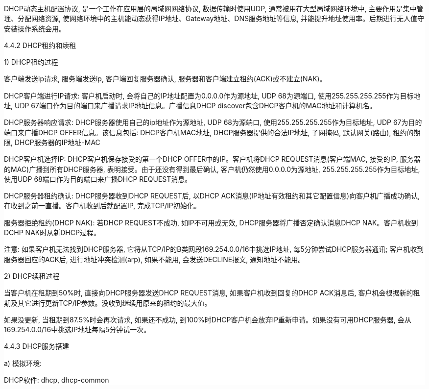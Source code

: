 DHCP动态主机配置协议, 是一个工作在应用层的局域网网络协议,
数据传输时使用UDP, 通常被用在大型局域网络环境中,
主要作用是集中管理、分配网络资源,
使网络环境中的主机能动态获得IP地址、Gateway地址、DNS服务地址等信息,
并能提升地址使用率。后期进行无人值守安装操作系统会用。

4.4.2 DHCP租约和续租

1\) DHCP租约过程

客户端发送ip请求, 服务端发送ip, 客户端回复服务器确认,
服务器和客户端建立租约(ACK)或不建立(NAK)。

DHCP客户端进行IP请求: 客户机启动时,
会将自己的IP地址配置为0.0.0.0作为源地址, UDP 68为源端口,
使用255.255.255.255作为目标地址, UDP
67端口作为目的端口来广播请求IP地址信息。广播信息DHCP
discover包含DHCP客户机的MAC地址和计算机名。

DHCP服务器响应请求: DHCP服务器使用自己的ip地址作为源地址, UDP
68为源端口, 使用255.255.255.255作为目标地址, UDP 67为目的端口来广播DHCP
OFFER信息。该信息包括: DHCP客户机MAC地址, DHCP服务器提供的合法IP地址,
子网掩码, 默认网关(路由), 租约的期限, DHCP服务器的IP地址-MAC

DHCP客户机选择IP: DHCP客户机保存接受的第一个DHCP
OFFER中的IP。客户机将DHCP REQUEST消息(客户端MAC, 接受的IP,
服务器的MAC)广播到所有DHCP服务器, 表明接受。由于还没有得到最后确认,
客户机仍然使用0.0.0.0为源地址, 255.255.255.255作为目标地址, 使用UDP
68端口作为目的端口来广播DHCP REQUEST消息。

DHCP服务器租约确认: DHCP服务器收到DHCP REQUEST后, 以DHCP
ACK消息(IP地址有效租约和其它配置信息)向客户机广播成功确认,
在收到之前一直播。客户机收到后就配置IP, 完成TCP/IP初始化。

服务器拒绝租约(DHCP NAK): 若DHCP REQUEST不成功, 如IP不可用或无效,
DHCP服务器将广播否定确认消息DHCP NAK。客户机收到DCHP NAK时从新DHCP过程。

注意: 如果客户机无法找到DHCP服务器,
它将从TCP/IP的B类网段169.254.0.0/16中挑选IP地址,
每5分钟尝试DHCP服务器通讯; 客户机收到服务器回应的ACK后,
进行地址冲突检测(arp), 如果不能用, 会发送DECLINE报文, 通知地址不能用。

2\) DHCP续租过程

当客户机在租期到50%时, 直接向DHCP服务器发送DHCP REQUEST消息,
如果客户机收到回复的DHCP ACK消息后,
客户机会根据新的租期及其它进行更新TCP/IP参数。没收到继续用原来的租约的最大值。

如果没更新, 当租期到87.5%时会再次请求, 如果还不成功,
到100%时DHCP客户机会放弃IP重新申请。如果没有可用DHCP服务器,
会从169.254.0.0/16中挑选IP地址每隔5分钟试一次。

4.4.3 DHCP服务搭建

a\) 模拟环境:

DHCP软件: dhcp, dhcp-common

